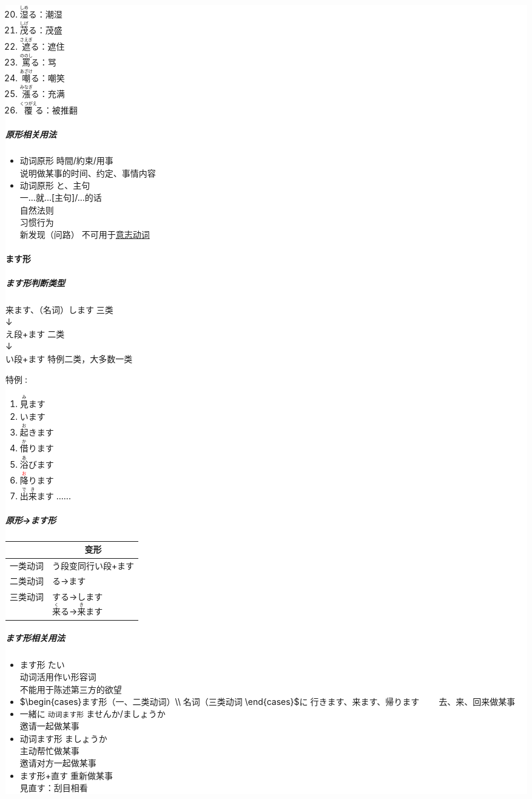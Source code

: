 20. <ruby>湿<rt>しめ</rt></ruby>る：潮湿
21. <ruby>茂<rt>しげ</rt></ruby>る：茂盛
22. <ruby>遮<rt>さえぎ</rt></ruby>る：遮住
23. <ruby>罵<rt>ののし</rt></ruby>る：骂
24. <ruby>嘲<rt>あざけ</rt></ruby>る：嘲笑　　
25. <ruby>漲<rt>みなぎ</rt></ruby>る：充满
26. <ruby>覆<rt>くつがえ</rt></ruby>る：被推翻

##### 原形相关用法  

- 动词原形 時間/約束/用事  
        说明做某事的时间、约定、事情内容  
- 动词原形 と、主句  
        <trs>一...就...[主句]</trs>/<trs>...的话</trs>  
        自然法则  
        习惯行为  
        新发现（问路）
        不可用于[意志动词](#意志动词)

#### ます形  

##### ます形判断类型

来ます、（<n>名词</n>）します 三类  
    ↓  
え段+ます 二类  
    ↓  
い段+ます 特例二类，大多数一类

特例 :

1. <ruby>見<rt>み</rt>ます</ruby>
2. います
3. <ruby>起<rt>お</rt>きます</ruby>
4. <ruby>借<rt>か</rt>ります</ruby>  
5. <ruby>浴<rt>あ</rt>びます</ruby>
6. <ruby>降<rt><font color="red">お</font></rt>ります</ruby>
7. <ruby>出<rt>で</rt>来<rt>き</rt>ます</ruby>
    ......

##### 原形->ます形

||变形|
|-|-|
|一类动词|う段变同行い段+ます|
|二类动词|る->ます|
|三类动词|する->します<br><ruby>来<rt>く</rt>る</ruby>-><ruby>来<rt>き</rt>ます</ruby>  |

##### ます形相关用法  

- ます形 たい  
        动词活用作い形容词  
        不能用于陈述第三方的欲望  
- $\begin{cases}ます形（一、二类动词）\\ 名词（三类动词 \end{cases}$<pa>に</pa> 行きます、来ます、帰ります　　
        <trs>去、来、回来做某事</trs>
- 一緒に `动词ます形` ませんか/ましょうか  
        邀请一起做某事
- 动词ます形 ましょうか  
        主动帮忙做某事  
        邀请对方一起做某事
- ます形+直す
    重新做某事  
    見直す：刮目相看
